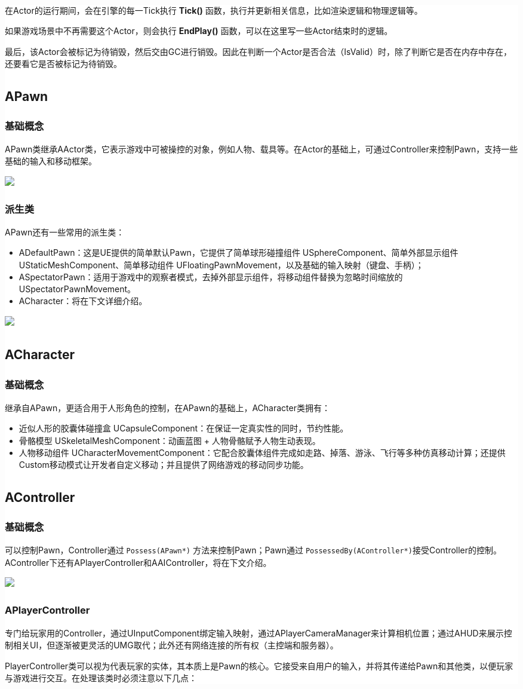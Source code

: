 在Actor的运行期间，会在引擎的每一Tick执行 **Tick()** 函数，执行并更新相关信息，比如渲染逻辑和物理逻辑等。

如果游戏场景中不再需要这个Actor，则会执行 **EndPlay()** 函数，可以在这里写一些Actor结束时的逻辑。

最后，该Actor会被标记为待销毁，然后交由GC进行销毁。因此在判断一个Actor是否合法（IsValid）时，除了判断它是否在内存中存在，还要看它是否被标记为待销毁。

## APawn

### 基础概念

APawn类继承AActor类，它表示游戏中可被操控的对象，例如人物、载具等。在Actor的基础上，可通过Controller来控制Pawn，支持一些基础的输入和移动框架。

![](https://cdn.keepfightinghxz.xyz/images/202412011555341.png)

### 派生类

APawn还有一些常用的派生类：

- ADefaultPawn：这是UE提供的简单默认Pawn，它提供了简单球形碰撞组件 USphereComponent、简单外部显示组件 UStaticMeshComponent、简单移动组件 UFloatingPawnMovement，以及基础的输入映射（键盘、手柄）；
- ASpectatorPawn：适用于游戏中的观察者模式，去掉外部显示组件，将移动组件替换为忽略时间缩放的 USpectatorPawnMovement。
- ACharacter：将在下文详细介绍。

![](https://cdn.keepfightinghxz.xyz/images/202412011605389.png)

## ACharacter

### 基础概念

继承自APawn，更适合用于人形角色的控制，在APawn的基础上，ACharacter类拥有：

- 近似人形的胶囊体碰撞盒 UCapsuleComponent：在保证一定真实性的同时，节约性能。
- 骨骼模型 USkeletalMeshComponent：动画蓝图 + 人物骨骼赋予人物生动表现。
- 人物移动组件 UCharacterMovementComponent：它配合胶囊体组件完成如走路、掉落、游泳、飞行等多种仿真移动计算；还提供Custom移动模式让开发者自定义移动；并且提供了网络游戏的移动同步功能。

## AController

### 基础概念

可以控制Pawn，Controller通过 `Possess(APawn*)` 方法来控制Pawn；Pawn通过 `PossessedBy(AController*)`接受Controller的控制。AController下还有APlayerController和AAIController，将在下文介绍。

![](https://cdn.keepfightinghxz.xyz/images/202412011631945.png)

### APlayerController

专门给玩家用的Controller，通过UInputComponent绑定输入映射，通过APlayerCameraManager来计算相机位置；通过AHUD来展示控制相关UI，但逐渐被更灵活的UMG取代；此外还有网络连接的所有权（主控端和服务器）。

PlayerController类可以视为代表玩家的实体，其本质上是Pawn的核心。它接受来自用户的输入，并将其传递给Pawn和其他类，以便玩家与游戏进行交互。在处理该类时必须注意以下几点：
